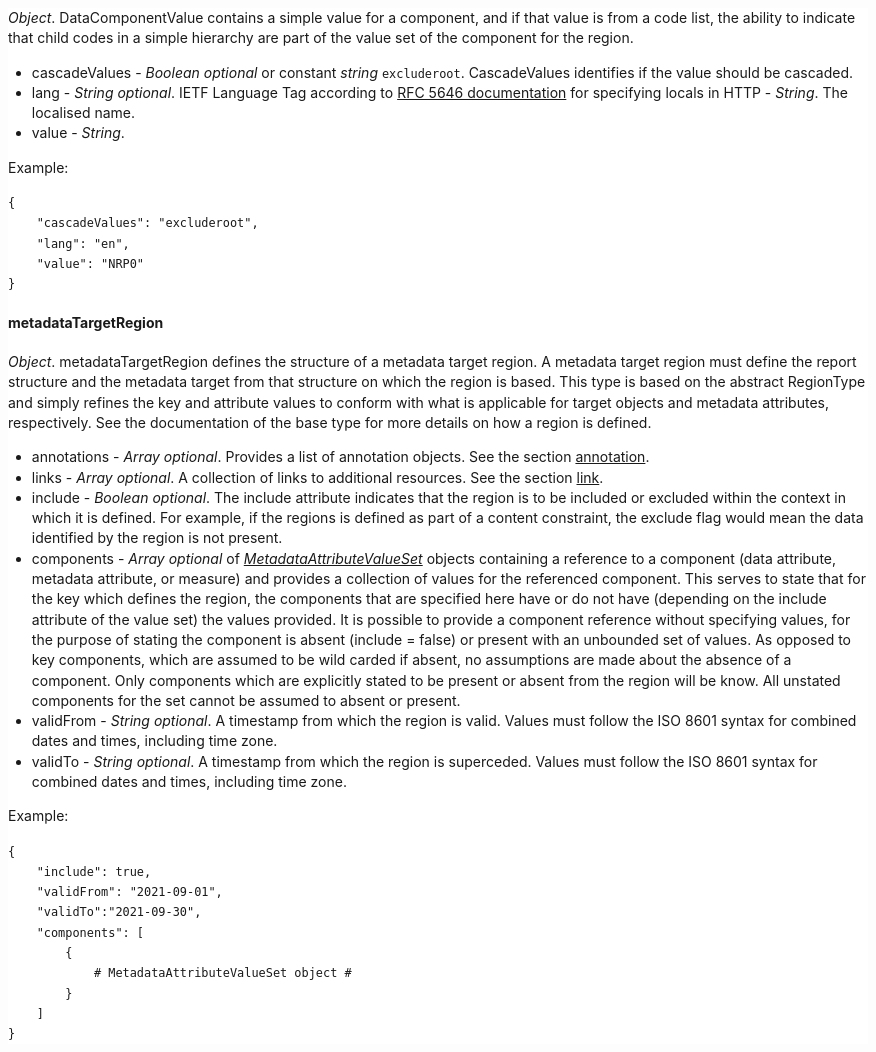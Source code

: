 *Object*. DataComponentValue contains a simple value for a component, and if that value is from a code list, the ability to indicate that child codes in a simple hierarchy are part of the value set of the component for the region.

* cascadeValues - *Boolean* *optional* or constant *string* `excluderoot`. CascadeValues identifies if the value should be cascaded.
* lang - *String* *optional*. IETF Language Tag according to [RFC 5646 documentation](https://tools.ietf.org/html/rfc5646#section-2.1) for specifying locals in HTTP - *String*. The localised name.
* value - *String*. 

Example:

	{
		"cascadeValues": "excluderoot",
		"lang": "en",
		"value": "NRP0"
	}

#### metadataTargetRegion

*Object*. metadataTargetRegion defines the structure of a metadata target region. A metadata target region must define the report structure and the metadata target from that structure on which the region is based. This type is based on the abstract RegionType and simply refines the key and attribute values to conform with what is applicable for target objects and metadata attributes, respectively. See the documentation of the base type for more details on how a region is defined.

* annotations - *Array* *optional*. Provides a list of annotation objects. See the section [annotation](#annotation).
* links - *Array* *optional*. A collection of links to additional resources. See the section [link](#link).
* include - *Boolean* *optional*. The include attribute indicates that the region is to be included or excluded within the context in which it is defined. For example, if the regions is defined as part of a content constraint, the exclude flag would mean the data identified by the region is not present.
* components - *Array* *optional* of *[MetadataAttributeValueSet](#MetadataAttributeValueSet)* objects containing a reference to a component (data attribute, metadata attribute, or measure) and provides a collection of values for the referenced component. This serves to state that for the key which defines the region, the components that are specified here have or do not have (depending on the include attribute of the value set) the values provided. It is possible to provide a component reference without specifying values, for the purpose of stating the component is absent (include = false) or present with an unbounded set of values. As opposed to key components, which are assumed to be wild carded if absent, no assumptions are made about the absence of a component. Only components which are explicitly stated to be present or absent from the region will be know. All unstated components for the set cannot be assumed to absent or present.
* validFrom - *String* *optional*. A timestamp from which the region is valid. Values must follow the ISO 8601 syntax for combined dates and times, including time zone.
* validTo - *String* *optional*.  A timestamp from which the region is superceded. Values must follow the ISO 8601 syntax for combined dates and times, including time zone.

Example:

	{
		"include": true,
		"validFrom": "2021-09-01",
		"validTo":"2021-09-30",
		"components": [
			{
				# MetadataAttributeValueSet object #
			}
		]
	}
		
